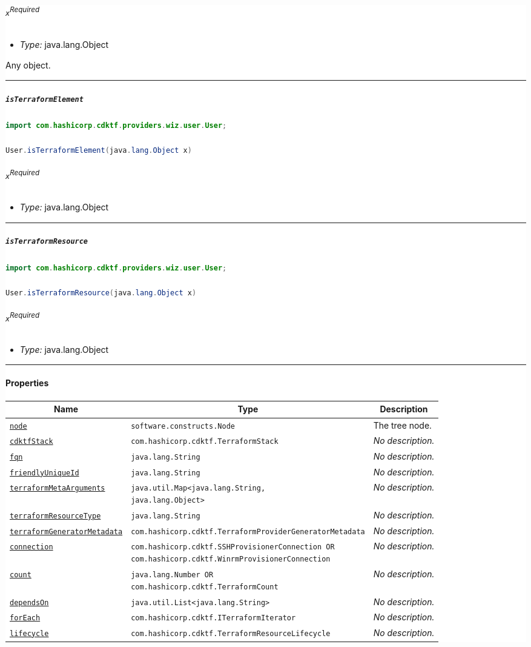 ###### `x`<sup>Required</sup> <a name="x" id="rhizo-co-terraform-provider-wiz.user.User.isConstruct.parameter.x"></a>

- *Type:* java.lang.Object

Any object.

---

##### `isTerraformElement` <a name="isTerraformElement" id="rhizo-co-terraform-provider-wiz.user.User.isTerraformElement"></a>

```java
import com.hashicorp.cdktf.providers.wiz.user.User;

User.isTerraformElement(java.lang.Object x)
```

###### `x`<sup>Required</sup> <a name="x" id="rhizo-co-terraform-provider-wiz.user.User.isTerraformElement.parameter.x"></a>

- *Type:* java.lang.Object

---

##### `isTerraformResource` <a name="isTerraformResource" id="rhizo-co-terraform-provider-wiz.user.User.isTerraformResource"></a>

```java
import com.hashicorp.cdktf.providers.wiz.user.User;

User.isTerraformResource(java.lang.Object x)
```

###### `x`<sup>Required</sup> <a name="x" id="rhizo-co-terraform-provider-wiz.user.User.isTerraformResource.parameter.x"></a>

- *Type:* java.lang.Object

---

#### Properties <a name="Properties" id="Properties"></a>

| **Name** | **Type** | **Description** |
| --- | --- | --- |
| <code><a href="#rhizo-co-terraform-provider-wiz.user.User.property.node">node</a></code> | <code>software.constructs.Node</code> | The tree node. |
| <code><a href="#rhizo-co-terraform-provider-wiz.user.User.property.cdktfStack">cdktfStack</a></code> | <code>com.hashicorp.cdktf.TerraformStack</code> | *No description.* |
| <code><a href="#rhizo-co-terraform-provider-wiz.user.User.property.fqn">fqn</a></code> | <code>java.lang.String</code> | *No description.* |
| <code><a href="#rhizo-co-terraform-provider-wiz.user.User.property.friendlyUniqueId">friendlyUniqueId</a></code> | <code>java.lang.String</code> | *No description.* |
| <code><a href="#rhizo-co-terraform-provider-wiz.user.User.property.terraformMetaArguments">terraformMetaArguments</a></code> | <code>java.util.Map<java.lang.String, java.lang.Object></code> | *No description.* |
| <code><a href="#rhizo-co-terraform-provider-wiz.user.User.property.terraformResourceType">terraformResourceType</a></code> | <code>java.lang.String</code> | *No description.* |
| <code><a href="#rhizo-co-terraform-provider-wiz.user.User.property.terraformGeneratorMetadata">terraformGeneratorMetadata</a></code> | <code>com.hashicorp.cdktf.TerraformProviderGeneratorMetadata</code> | *No description.* |
| <code><a href="#rhizo-co-terraform-provider-wiz.user.User.property.connection">connection</a></code> | <code>com.hashicorp.cdktf.SSHProvisionerConnection OR com.hashicorp.cdktf.WinrmProvisionerConnection</code> | *No description.* |
| <code><a href="#rhizo-co-terraform-provider-wiz.user.User.property.count">count</a></code> | <code>java.lang.Number OR com.hashicorp.cdktf.TerraformCount</code> | *No description.* |
| <code><a href="#rhizo-co-terraform-provider-wiz.user.User.property.dependsOn">dependsOn</a></code> | <code>java.util.List<java.lang.String></code> | *No description.* |
| <code><a href="#rhizo-co-terraform-provider-wiz.user.User.property.forEach">forEach</a></code> | <code>com.hashicorp.cdktf.ITerraformIterator</code> | *No description.* |
| <code><a href="#rhizo-co-terraform-provider-wiz.user.User.property.lifecycle">lifecycle</a></code> | <code>com.hashicorp.cdktf.TerraformResourceLifecycle</code> | *No description.* |
